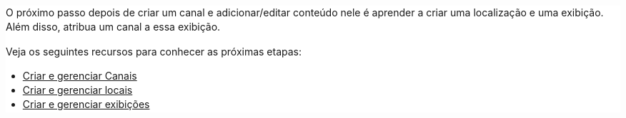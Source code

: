 O próximo passo depois de criar um canal e adicionar/editar conteúdo nele é aprender a criar uma localização e uma exibição. Além disso, atribua um canal a essa exibição.

Veja os seguintes recursos para conhecer as próximas etapas:

* [Criar e gerenciar Canais](managing-channels.md)
* [Criar e gerenciar locais](managing-locations.md)
* [Criar e gerenciar exibições](managing-displays.md)

